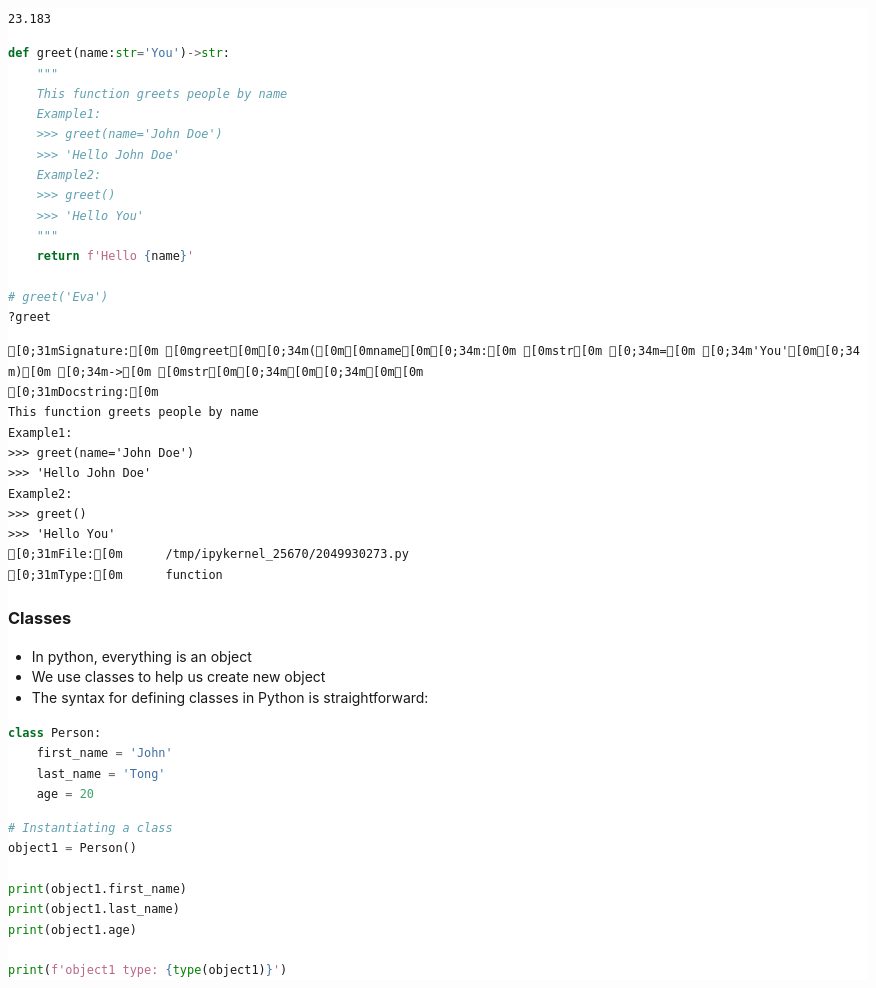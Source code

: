     23.183



```python
def greet(name:str='You')->str:
    """
    This function greets people by name
    Example1:
    >>> greet(name='John Doe')
    >>> 'Hello John Doe'
    Example2:
    >>> greet()
    >>> 'Hello You'
    """
    return f'Hello {name}'

# greet('Eva')
?greet
```

    [0;31mSignature:[0m [0mgreet[0m[0;34m([0m[0mname[0m[0;34m:[0m [0mstr[0m [0;34m=[0m [0;34m'You'[0m[0;34m)[0m [0;34m->[0m [0mstr[0m[0;34m[0m[0;34m[0m[0m
    [0;31mDocstring:[0m
    This function greets people by name
    Example1:
    >>> greet(name='John Doe')
    >>> 'Hello John Doe'
    Example2:
    >>> greet()
    >>> 'Hello You'
    [0;31mFile:[0m      /tmp/ipykernel_25670/2049930273.py
    [0;31mType:[0m      function

### Classes

<ul class="cursored-list">
<li><i class="bi bi-cursor"></i> In python, everything is an object</li> 
<li><i class="bi bi-cursor"></i> We use classes to help us create new object</li> 
<li><i class="bi bi-cursor"></i> The syntax for defining classes in Python is straightforward:</li> 
</ul>


```python
class Person:
    first_name = 'John'
    last_name = 'Tong'
    age = 20
```


```python
# Instantiating a class
object1 = Person()

print(object1.first_name)
print(object1.last_name)
print(object1.age)

print(f'object1 type: {type(object1)}')
```
